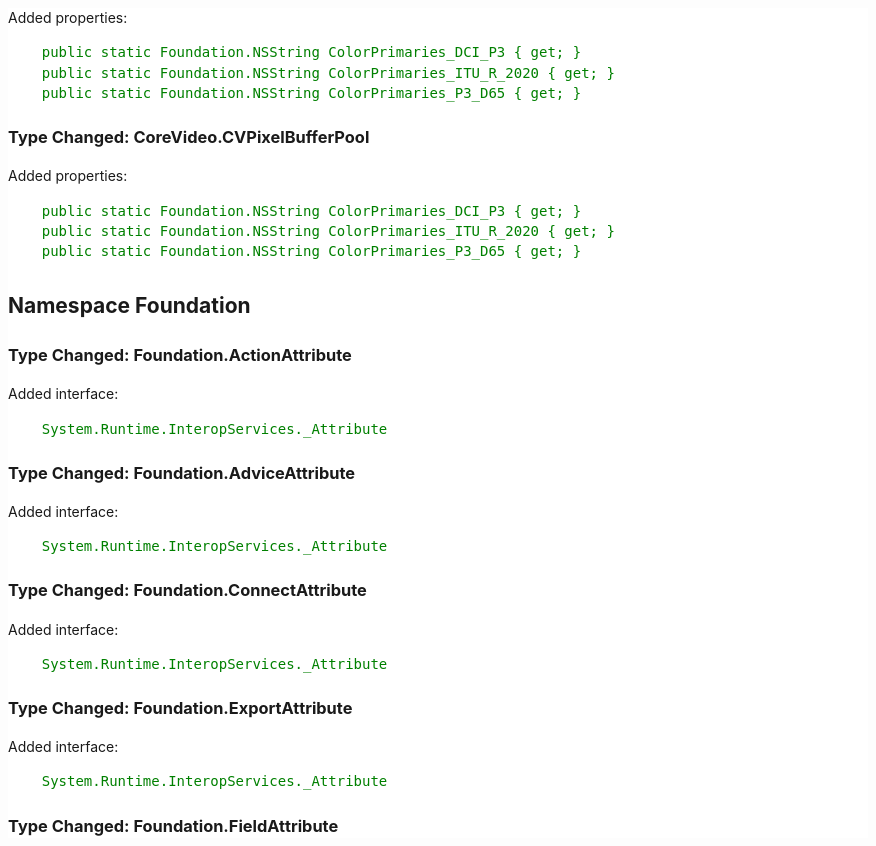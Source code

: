 Added properties:

<pre style='color: green'>
	public static Foundation.NSString ColorPrimaries_DCI_P3 { get; }
	public static Foundation.NSString ColorPrimaries_ITU_R_2020 { get; }
	public static Foundation.NSString ColorPrimaries_P3_D65 { get; }
</pre>

### Type Changed: CoreVideo.CVPixelBufferPool

Added properties:

<pre style='color: green'>
	public static Foundation.NSString ColorPrimaries_DCI_P3 { get; }
	public static Foundation.NSString ColorPrimaries_ITU_R_2020 { get; }
	public static Foundation.NSString ColorPrimaries_P3_D65 { get; }
</pre>

## Namespace Foundation

### Type Changed: Foundation.ActionAttribute

Added interface:

<pre style='color: green'>
	System.Runtime.InteropServices._Attribute
</pre>

### Type Changed: Foundation.AdviceAttribute

Added interface:

<pre style='color: green'>
	System.Runtime.InteropServices._Attribute
</pre>

### Type Changed: Foundation.ConnectAttribute

Added interface:

<pre style='color: green'>
	System.Runtime.InteropServices._Attribute
</pre>

### Type Changed: Foundation.ExportAttribute

Added interface:

<pre style='color: green'>
	System.Runtime.InteropServices._Attribute
</pre>

### Type Changed: Foundation.FieldAttribute
